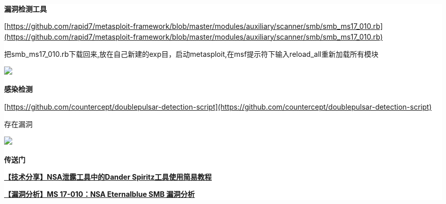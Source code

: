 

**漏洞检测工具**

[https://github.com/rapid7/metasploit-framework/blob/master/modules/auxiliary/scanner/smb/smb_ms17_010.rb](https://github.com/rapid7/metasploit-framework/blob/master/modules/auxiliary/scanner/smb/smb_ms17_010.rb)

把smb_ms17_010.rb下载回来,放在自己新建的exp目，启动metasploit,在msf提示符下输入reload_all重新加载所有模块

[![](./img/85911/AAffA0nNPuCLAAAAAElFTkSuQmCC)](https://p1.ssl.qhimg.com/t0137e576e843b6104b.png)

**感染检测**

[https://github.com/countercept/doublepulsar-detection-script](https://github.com/countercept/doublepulsar-detection-script)

存在漏洞

[![](./img/85911/AAffA0nNPuCLAAAAAElFTkSuQmCC)](https://p4.ssl.qhimg.com/t01f6141a50a35139e9.png)



**传送门**

[**【技术分享】NSA泄露工具中的Dander Spiritz工具使用简易教程**](http://bobao.360.cn/learning/detail/3739.html)

[**【漏洞分析】MS 17-010：NSA Eternalblue SMB 漏洞分析**](http://bobao.360.cn/learning/detail/3738.html)


